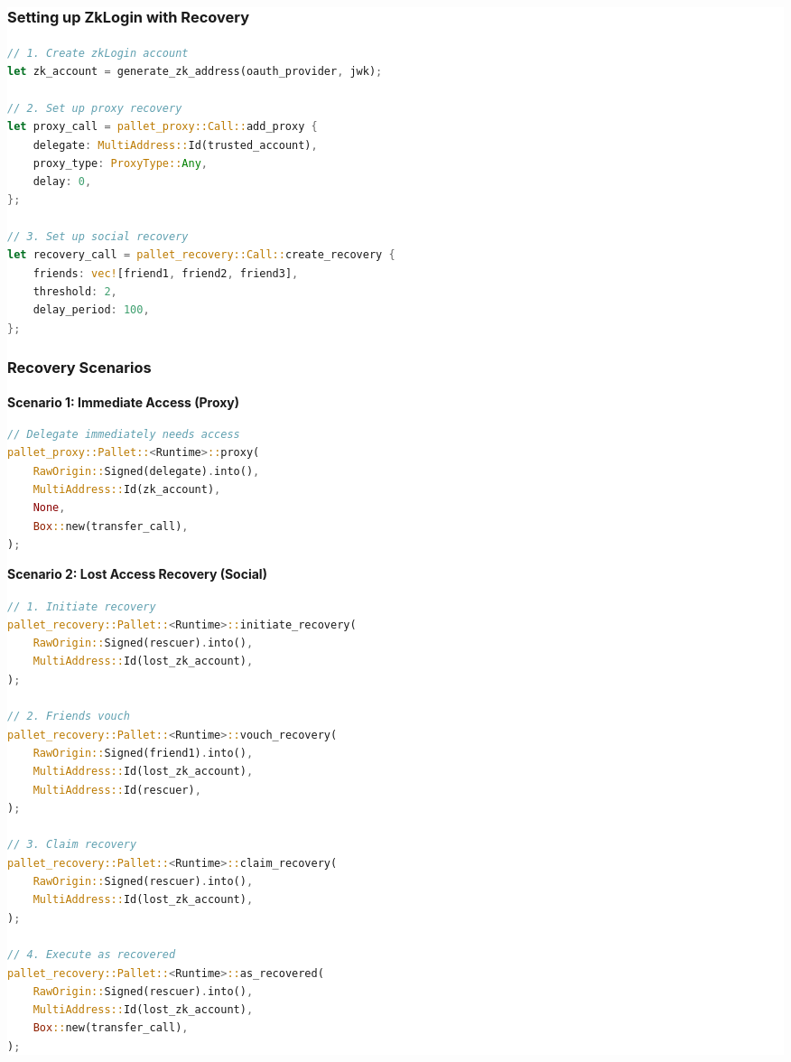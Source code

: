 ### Setting up ZkLogin with Recovery

```rust
// 1. Create zkLogin account
let zk_account = generate_zk_address(oauth_provider, jwk);

// 2. Set up proxy recovery
let proxy_call = pallet_proxy::Call::add_proxy {
    delegate: MultiAddress::Id(trusted_account),
    proxy_type: ProxyType::Any,
    delay: 0,
};

// 3. Set up social recovery
let recovery_call = pallet_recovery::Call::create_recovery {
    friends: vec![friend1, friend2, friend3],
    threshold: 2,
    delay_period: 100,
};
```

### Recovery Scenarios

**Scenario 1: Immediate Access (Proxy)**
```rust
// Delegate immediately needs access
pallet_proxy::Pallet::<Runtime>::proxy(
    RawOrigin::Signed(delegate).into(),
    MultiAddress::Id(zk_account),
    None,
    Box::new(transfer_call),
);
```

**Scenario 2: Lost Access Recovery (Social)**
```rust
// 1. Initiate recovery
pallet_recovery::Pallet::<Runtime>::initiate_recovery(
    RawOrigin::Signed(rescuer).into(),
    MultiAddress::Id(lost_zk_account),
);

// 2. Friends vouch
pallet_recovery::Pallet::<Runtime>::vouch_recovery(
    RawOrigin::Signed(friend1).into(),
    MultiAddress::Id(lost_zk_account),
    MultiAddress::Id(rescuer),
);

// 3. Claim recovery
pallet_recovery::Pallet::<Runtime>::claim_recovery(
    RawOrigin::Signed(rescuer).into(),
    MultiAddress::Id(lost_zk_account),
);

// 4. Execute as recovered
pallet_recovery::Pallet::<Runtime>::as_recovered(
    RawOrigin::Signed(rescuer).into(),
    MultiAddress::Id(lost_zk_account),
    Box::new(transfer_call),
);
```
